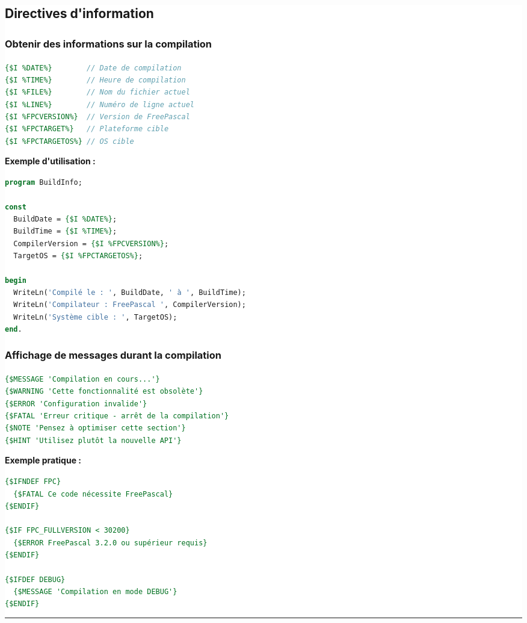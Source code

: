 
## Directives d'information

### Obtenir des informations sur la compilation

```pascal
{$I %DATE%}        // Date de compilation
{$I %TIME%}        // Heure de compilation
{$I %FILE%}        // Nom du fichier actuel
{$I %LINE%}        // Numéro de ligne actuel
{$I %FPCVERSION%}  // Version de FreePascal
{$I %FPCTARGET%}   // Plateforme cible
{$I %FPCTARGETOS%} // OS cible
```

**Exemple d'utilisation :**
```pascal
program BuildInfo;

const
  BuildDate = {$I %DATE%};
  BuildTime = {$I %TIME%};
  CompilerVersion = {$I %FPCVERSION%};
  TargetOS = {$I %FPCTARGETOS%};

begin
  WriteLn('Compilé le : ', BuildDate, ' à ', BuildTime);
  WriteLn('Compilateur : FreePascal ', CompilerVersion);
  WriteLn('Système cible : ', TargetOS);
end.
```

### Affichage de messages durant la compilation

```pascal
{$MESSAGE 'Compilation en cours...'}
{$WARNING 'Cette fonctionnalité est obsolète'}
{$ERROR 'Configuration invalide'}
{$FATAL 'Erreur critique - arrêt de la compilation'}
{$NOTE 'Pensez à optimiser cette section'}
{$HINT 'Utilisez plutôt la nouvelle API'}
```

**Exemple pratique :**
```pascal
{$IFNDEF FPC}
  {$FATAL Ce code nécessite FreePascal}
{$ENDIF}

{$IF FPC_FULLVERSION < 30200}
  {$ERROR FreePascal 3.2.0 ou supérieur requis}
{$ENDIF}

{$IFDEF DEBUG}
  {$MESSAGE 'Compilation en mode DEBUG'}
{$ENDIF}
```

---